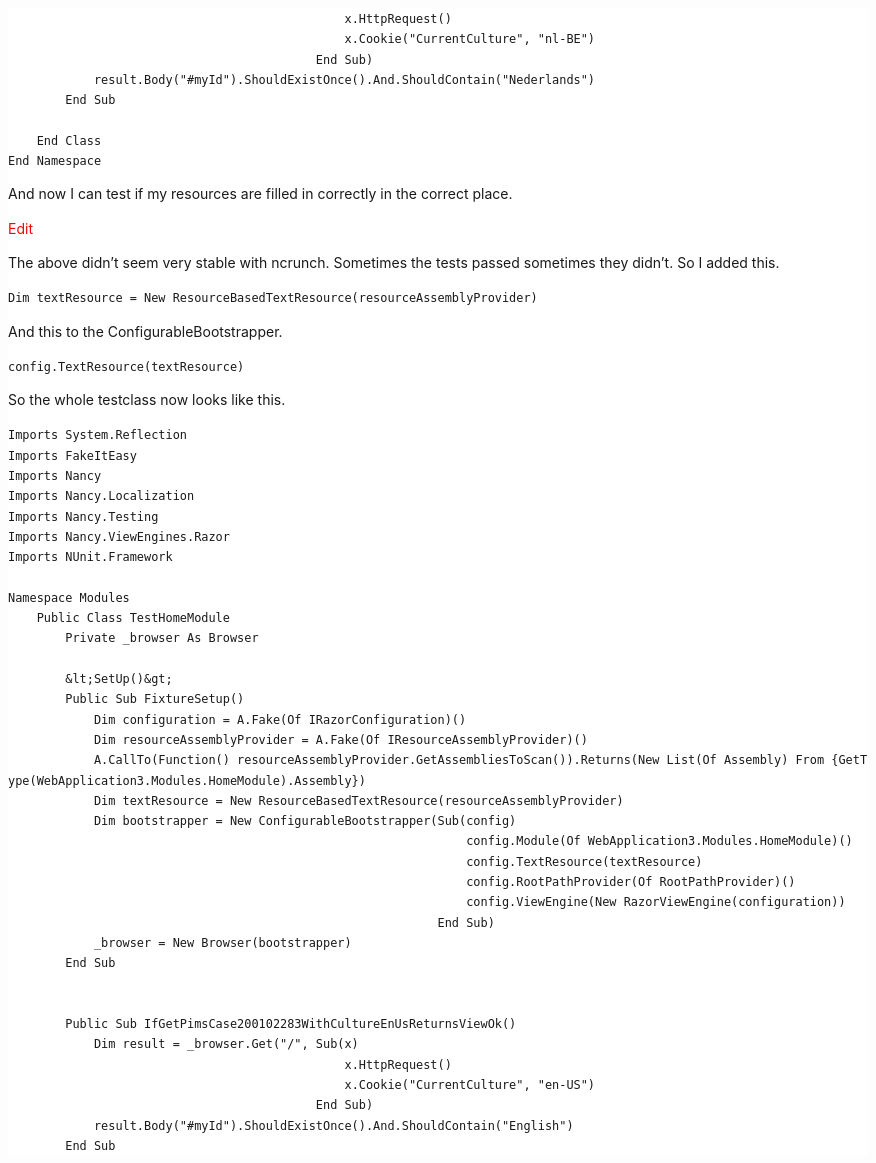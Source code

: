 ```vbnet
                                               x.HttpRequest()
                                               x.Cookie("CurrentCulture", "nl-BE")
                                           End Sub)
            result.Body("#myId").ShouldExistOnce().And.ShouldContain("Nederlands")
        End Sub

    End Class
End Namespace
```
And now I can test if my resources are filled in correctly in the correct place.

<span style="color: #ff0000;">Edit</span>

The above didn&#8217;t seem very stable with ncrunch. Sometimes the tests passed sometimes they didn&#8217;t. So I added this.

```vbnet
Dim textResource = New ResourceBasedTextResource(resourceAssemblyProvider)
```
And this to the ConfigurableBootstrapper.

```vbnet
config.TextResource(textResource)
```
So the whole testclass now looks like this.

```vbnet
Imports System.Reflection
Imports FakeItEasy
Imports Nancy
Imports Nancy.Localization
Imports Nancy.Testing
Imports Nancy.ViewEngines.Razor
Imports NUnit.Framework

Namespace Modules
    Public Class TestHomeModule
        Private _browser As Browser

        &lt;SetUp()&gt;
        Public Sub FixtureSetup()
            Dim configuration = A.Fake(Of IRazorConfiguration)()
            Dim resourceAssemblyProvider = A.Fake(Of IResourceAssemblyProvider)()
            A.CallTo(Function() resourceAssemblyProvider.GetAssembliesToScan()).Returns(New List(Of Assembly) From {GetType(WebApplication3.Modules.HomeModule).Assembly})
            Dim textResource = New ResourceBasedTextResource(resourceAssemblyProvider)
            Dim bootstrapper = New ConfigurableBootstrapper(Sub(config)
                                                                config.Module(Of WebApplication3.Modules.HomeModule)()
                                                                config.TextResource(textResource)
                                                                config.RootPathProvider(Of RootPathProvider)()
                                                                config.ViewEngine(New RazorViewEngine(configuration))
                                                            End Sub)
            _browser = New Browser(bootstrapper)
        End Sub

        
        Public Sub IfGetPimsCase200102283WithCultureEnUsReturnsViewOk()
            Dim result = _browser.Get("/", Sub(x)
                                               x.HttpRequest()
                                               x.Cookie("CurrentCulture", "en-US")
                                           End Sub)
            result.Body("#myId").ShouldExistOnce().And.ShouldContain("English")
        End Sub
```